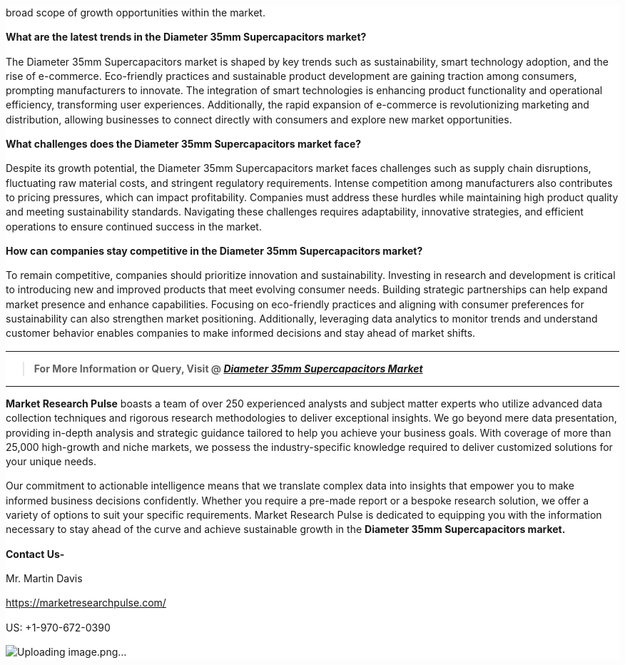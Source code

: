 broad scope of growth opportunities within the market.</p><p><strong>What are the latest trends in the Diameter 35mm Supercapacitors market?</strong></p><p>The Diameter 35mm Supercapacitors market is shaped by key trends such as sustainability, smart technology adoption, and the rise of e-commerce. Eco-friendly practices and sustainable product development are gaining traction among consumers, prompting manufacturers to innovate. The integration of smart technologies is enhancing product functionality and operational efficiency, transforming user experiences. Additionally, the rapid expansion of e-commerce is revolutionizing marketing and distribution, allowing businesses to connect directly with consumers and explore new market opportunities.</p><p><strong>What challenges does the Diameter 35mm Supercapacitors market face?</strong></p><p>Despite its growth potential, the Diameter 35mm Supercapacitors market faces challenges such as supply chain disruptions, fluctuating raw material costs, and stringent regulatory requirements. Intense competition among manufacturers also contributes to pricing pressures, which can impact profitability. Companies must address these hurdles while maintaining high product quality and meeting sustainability standards. Navigating these challenges requires adaptability, innovative strategies, and efficient operations to ensure continued success in the market.</p><p><strong>How can companies stay competitive in the Diameter 35mm Supercapacitors market?</strong></p><p>To remain competitive, companies should prioritize innovation and sustainability. Investing in research and development is critical to introducing new and improved products that meet evolving consumer needs. Building strategic partnerships can help expand market presence and enhance capabilities. Focusing on eco-friendly practices and aligning with consumer preferences for sustainability can also strengthen market positioning. Additionally, leveraging data analytics to monitor trends and understand customer behavior enables companies to make informed decisions and stay ahead of market shifts.</p><hr /><blockquote><p><strong>For More Information or Query, Visit @&nbsp;<em><a href="https://marketresearchpulse.com/report/124474/diameter-35mm-supercapacitors-market?utm_source=Linkedin&utm_medium=0114">Diameter 35mm Supercapacitors Market</a></em></strong></p></blockquote><hr /><p><strong>Market Research Pulse</strong> boasts a team of over 250 experienced analysts and subject matter experts who utilize advanced data collection techniques and rigorous research methodologies to deliver exceptional insights. We go beyond mere data presentation, providing in-depth analysis and strategic guidance tailored to help you achieve your business goals. With coverage of more than 25,000 high-growth and niche markets, we possess the industry-specific knowledge required to deliver customized solutions for your unique needs.</p><p>Our commitment to actionable intelligence means that we translate complex data into insights that empower you to make informed business decisions confidently. Whether you require a pre-made report or a bespoke research solution, we offer a variety of options to suit your specific requirements. Market Research Pulse is dedicated to equipping you with the information necessary to stay ahead of the curve and achieve sustainable growth in the <strong>Diameter 35mm Supercapacitors market.</strong></p><p><strong>Contact Us-</strong></p><p>Mr. Martin Davis</p><p>https://marketresearchpulse.com/</p><p>US: +1-970-672-0390</p>
![Uploading image.png…]()
